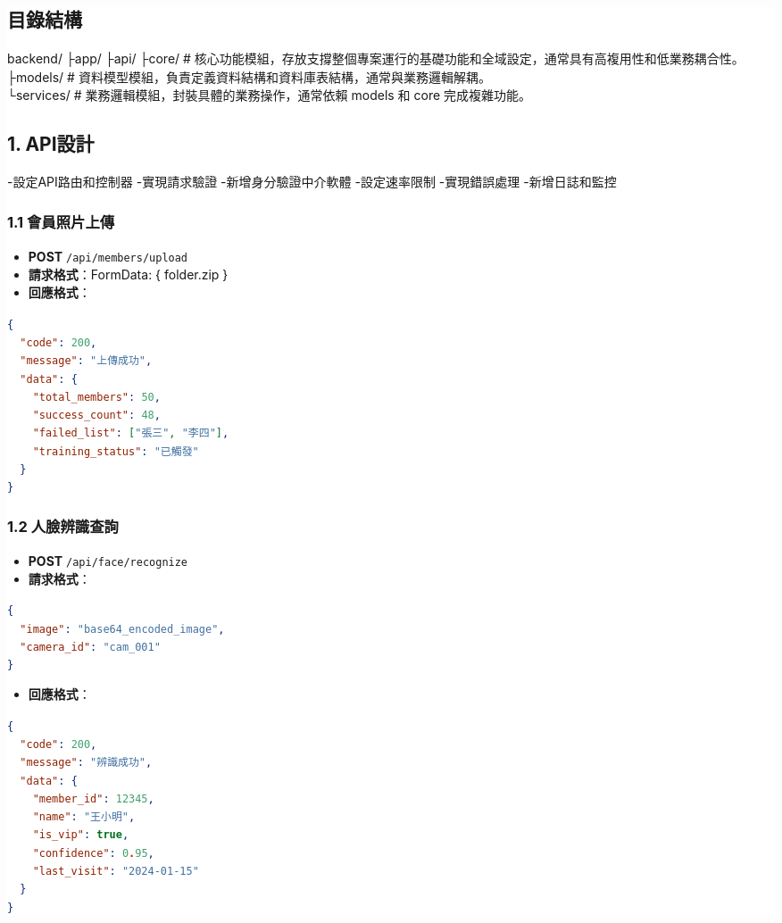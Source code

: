 ## 目錄結構
backend/
  ├app/
     ├api/ 
     ├core/ #  核心功能模組，存放支撐整個專案運行的基礎功能和全域設定，通常具有高複用性和低業務耦合性。
     ├models/ # 資料模型模組，負責定義資料結構和資料庫表結構，通常與業務邏輯解耦。            
     └services/ # 業務邏輯模組，封裝具體的業務操作，通常依賴 models 和 core 完成複雜功能。


## 1. API設計
-設定API路由和控制器
-實現請求驗證
-新增身分驗證中介軟體
-設定速率限制
-實現錯誤處理
-新增日誌和監控
### 1.1 會員照片上傳
- **POST** `/api/members/upload`
- **請求格式**：FormData: { folder.zip }
- **回應格式**：
```json
{
  "code": 200,
  "message": "上傳成功",
  "data": {
    "total_members": 50,
    "success_count": 48,
    "failed_list": ["張三", "李四"],
    "training_status": "已觸發"
  }
}
```

### 1.2 人臉辨識查詢
- **POST** `/api/face/recognize`
- **請求格式**：
```json
{
  "image": "base64_encoded_image",
  "camera_id": "cam_001"
}
```
- **回應格式**：
```json
{
  "code": 200,
  "message": "辨識成功",
  "data": {
    "member_id": 12345,
    "name": "王小明",
    "is_vip": true,
    "confidence": 0.95,
    "last_visit": "2024-01-15"
  }
}
```
